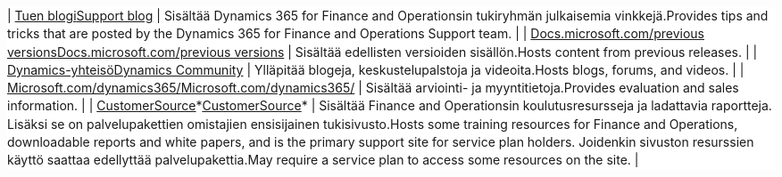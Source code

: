 | [<span data-ttu-id="01539-235">Tuen blogi</span><span class="sxs-lookup"><span data-stu-id="01539-235">Support blog</span></span>](http://aka.ms/AXSupportBlog)                              | <span data-ttu-id="01539-236">Sisältää Dynamics 365 for Finance and Operationsin tukiryhmän julkaisemia vinkkejä.</span><span class="sxs-lookup"><span data-stu-id="01539-236">Provides tips and tricks that are posted by the Dynamics 365 for Finance and Operations Support team.</span></span>                                                                                                                                                  |
| [<span data-ttu-id="01539-237">Docs.microsoft.com/previous versions</span><span class="sxs-lookup"><span data-stu-id="01539-237">Docs.microsoft.com/previous versions</span></span>](https://docs.microsoft.com/en-us/previous-versions/dynamics/)                                             | <span data-ttu-id="01539-238">Sisältää edellisten versioiden sisällön.</span><span class="sxs-lookup"><span data-stu-id="01539-238">Hosts content from previous releases.</span></span>                                                                                                                                                                       |
| [<span data-ttu-id="01539-239">Dynamics-yhteisö</span><span class="sxs-lookup"><span data-stu-id="01539-239">Dynamics Community</span></span>](https://community.dynamics.com/)                  | <span data-ttu-id="01539-240">Ylläpitää blogeja, keskustelupalstoja ja videoita.</span><span class="sxs-lookup"><span data-stu-id="01539-240">Hosts blogs, forums, and videos.</span></span>                                                                                                                                                                                                           |
| [<span data-ttu-id="01539-241">Microsoft.com/dynamics365/</span><span class="sxs-lookup"><span data-stu-id="01539-241">Microsoft.com/dynamics365/</span></span>](https://www.microsoft.com/en-us/dynamics365/home)                 | <span data-ttu-id="01539-242">Sisältää arviointi- ja myyntitietoja.</span><span class="sxs-lookup"><span data-stu-id="01539-242">Provides evaluation and sales information.</span></span>                                                                                                                                                                                                 |
| <span data-ttu-id="01539-243">[CustomerSource](https://mbs.microsoft.com/customersource/)\*</span><span class="sxs-lookup"><span data-stu-id="01539-243">[CustomerSource](https://mbs.microsoft.com/customersource/)\*</span></span>                      | <span data-ttu-id="01539-244">Sisältää Finance and Operationsin koulutusresursseja ja ladattavia raportteja. Lisäksi se on palvelupakettien omistajien ensisijainen tukisivusto.</span><span class="sxs-lookup"><span data-stu-id="01539-244">Hosts some training resources for Finance and Operations,  downloadable reports and white papers, and is the primary support site for service plan holders.</span></span> <span data-ttu-id="01539-245">Joidenkin sivuston resurssien käyttö saattaa edellyttää palvelupakettia.</span><span class="sxs-lookup"><span data-stu-id="01539-245">May require a service plan to access some resources on the site.</span></span>     |


